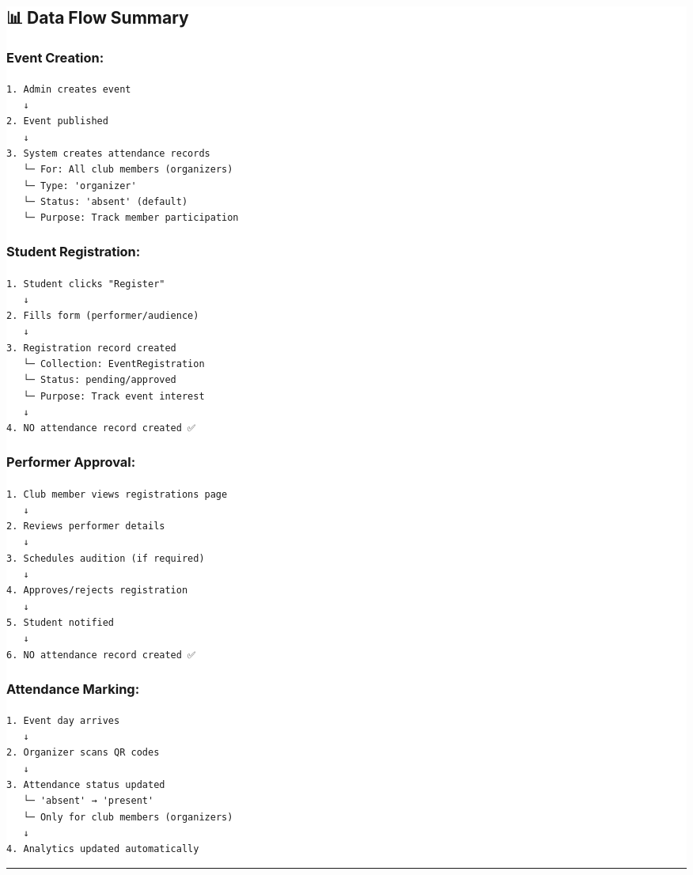 
## 📊 Data Flow Summary

### **Event Creation:**
```
1. Admin creates event
   ↓
2. Event published
   ↓
3. System creates attendance records
   └─ For: All club members (organizers)
   └─ Type: 'organizer'
   └─ Status: 'absent' (default)
   └─ Purpose: Track member participation
```

### **Student Registration:**
```
1. Student clicks "Register"
   ↓
2. Fills form (performer/audience)
   ↓
3. Registration record created
   └─ Collection: EventRegistration
   └─ Status: pending/approved
   └─ Purpose: Track event interest
   ↓
4. NO attendance record created ✅
```

### **Performer Approval:**
```
1. Club member views registrations page
   ↓
2. Reviews performer details
   ↓
3. Schedules audition (if required)
   ↓
4. Approves/rejects registration
   ↓
5. Student notified
   ↓
6. NO attendance record created ✅
```

### **Attendance Marking:**
```
1. Event day arrives
   ↓
2. Organizer scans QR codes
   ↓
3. Attendance status updated
   └─ 'absent' → 'present'
   └─ Only for club members (organizers)
   ↓
4. Analytics updated automatically
```

---